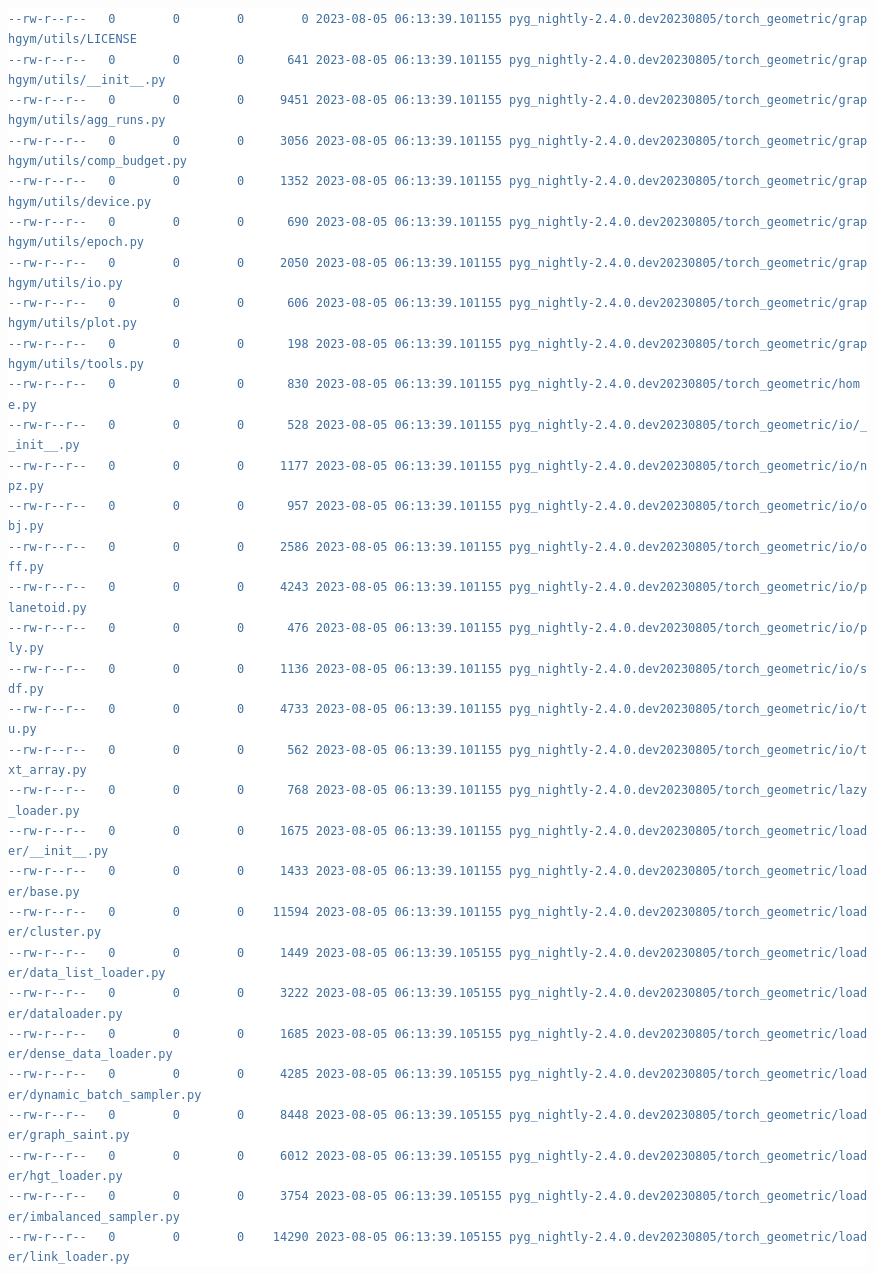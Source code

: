 ```diff
--rw-r--r--   0        0        0        0 2023-08-05 06:13:39.101155 pyg_nightly-2.4.0.dev20230805/torch_geometric/graphgym/utils/LICENSE
--rw-r--r--   0        0        0      641 2023-08-05 06:13:39.101155 pyg_nightly-2.4.0.dev20230805/torch_geometric/graphgym/utils/__init__.py
--rw-r--r--   0        0        0     9451 2023-08-05 06:13:39.101155 pyg_nightly-2.4.0.dev20230805/torch_geometric/graphgym/utils/agg_runs.py
--rw-r--r--   0        0        0     3056 2023-08-05 06:13:39.101155 pyg_nightly-2.4.0.dev20230805/torch_geometric/graphgym/utils/comp_budget.py
--rw-r--r--   0        0        0     1352 2023-08-05 06:13:39.101155 pyg_nightly-2.4.0.dev20230805/torch_geometric/graphgym/utils/device.py
--rw-r--r--   0        0        0      690 2023-08-05 06:13:39.101155 pyg_nightly-2.4.0.dev20230805/torch_geometric/graphgym/utils/epoch.py
--rw-r--r--   0        0        0     2050 2023-08-05 06:13:39.101155 pyg_nightly-2.4.0.dev20230805/torch_geometric/graphgym/utils/io.py
--rw-r--r--   0        0        0      606 2023-08-05 06:13:39.101155 pyg_nightly-2.4.0.dev20230805/torch_geometric/graphgym/utils/plot.py
--rw-r--r--   0        0        0      198 2023-08-05 06:13:39.101155 pyg_nightly-2.4.0.dev20230805/torch_geometric/graphgym/utils/tools.py
--rw-r--r--   0        0        0      830 2023-08-05 06:13:39.101155 pyg_nightly-2.4.0.dev20230805/torch_geometric/home.py
--rw-r--r--   0        0        0      528 2023-08-05 06:13:39.101155 pyg_nightly-2.4.0.dev20230805/torch_geometric/io/__init__.py
--rw-r--r--   0        0        0     1177 2023-08-05 06:13:39.101155 pyg_nightly-2.4.0.dev20230805/torch_geometric/io/npz.py
--rw-r--r--   0        0        0      957 2023-08-05 06:13:39.101155 pyg_nightly-2.4.0.dev20230805/torch_geometric/io/obj.py
--rw-r--r--   0        0        0     2586 2023-08-05 06:13:39.101155 pyg_nightly-2.4.0.dev20230805/torch_geometric/io/off.py
--rw-r--r--   0        0        0     4243 2023-08-05 06:13:39.101155 pyg_nightly-2.4.0.dev20230805/torch_geometric/io/planetoid.py
--rw-r--r--   0        0        0      476 2023-08-05 06:13:39.101155 pyg_nightly-2.4.0.dev20230805/torch_geometric/io/ply.py
--rw-r--r--   0        0        0     1136 2023-08-05 06:13:39.101155 pyg_nightly-2.4.0.dev20230805/torch_geometric/io/sdf.py
--rw-r--r--   0        0        0     4733 2023-08-05 06:13:39.101155 pyg_nightly-2.4.0.dev20230805/torch_geometric/io/tu.py
--rw-r--r--   0        0        0      562 2023-08-05 06:13:39.101155 pyg_nightly-2.4.0.dev20230805/torch_geometric/io/txt_array.py
--rw-r--r--   0        0        0      768 2023-08-05 06:13:39.101155 pyg_nightly-2.4.0.dev20230805/torch_geometric/lazy_loader.py
--rw-r--r--   0        0        0     1675 2023-08-05 06:13:39.101155 pyg_nightly-2.4.0.dev20230805/torch_geometric/loader/__init__.py
--rw-r--r--   0        0        0     1433 2023-08-05 06:13:39.101155 pyg_nightly-2.4.0.dev20230805/torch_geometric/loader/base.py
--rw-r--r--   0        0        0    11594 2023-08-05 06:13:39.101155 pyg_nightly-2.4.0.dev20230805/torch_geometric/loader/cluster.py
--rw-r--r--   0        0        0     1449 2023-08-05 06:13:39.105155 pyg_nightly-2.4.0.dev20230805/torch_geometric/loader/data_list_loader.py
--rw-r--r--   0        0        0     3222 2023-08-05 06:13:39.105155 pyg_nightly-2.4.0.dev20230805/torch_geometric/loader/dataloader.py
--rw-r--r--   0        0        0     1685 2023-08-05 06:13:39.105155 pyg_nightly-2.4.0.dev20230805/torch_geometric/loader/dense_data_loader.py
--rw-r--r--   0        0        0     4285 2023-08-05 06:13:39.105155 pyg_nightly-2.4.0.dev20230805/torch_geometric/loader/dynamic_batch_sampler.py
--rw-r--r--   0        0        0     8448 2023-08-05 06:13:39.105155 pyg_nightly-2.4.0.dev20230805/torch_geometric/loader/graph_saint.py
--rw-r--r--   0        0        0     6012 2023-08-05 06:13:39.105155 pyg_nightly-2.4.0.dev20230805/torch_geometric/loader/hgt_loader.py
--rw-r--r--   0        0        0     3754 2023-08-05 06:13:39.105155 pyg_nightly-2.4.0.dev20230805/torch_geometric/loader/imbalanced_sampler.py
--rw-r--r--   0        0        0    14290 2023-08-05 06:13:39.105155 pyg_nightly-2.4.0.dev20230805/torch_geometric/loader/link_loader.py
```